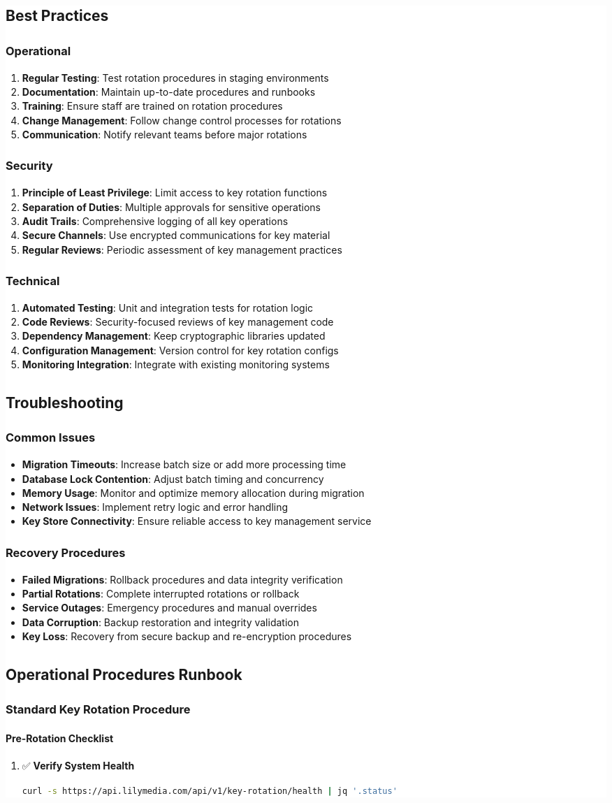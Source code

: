 ## Best Practices

### Operational
1. **Regular Testing**: Test rotation procedures in staging environments
2. **Documentation**: Maintain up-to-date procedures and runbooks
3. **Training**: Ensure staff are trained on rotation procedures
4. **Change Management**: Follow change control processes for rotations
5. **Communication**: Notify relevant teams before major rotations

### Security
1. **Principle of Least Privilege**: Limit access to key rotation functions
2. **Separation of Duties**: Multiple approvals for sensitive operations
3. **Audit Trails**: Comprehensive logging of all key operations
4. **Secure Channels**: Use encrypted communications for key material
5. **Regular Reviews**: Periodic assessment of key management practices

### Technical
1. **Automated Testing**: Unit and integration tests for rotation logic
2. **Code Reviews**: Security-focused reviews of key management code
3. **Dependency Management**: Keep cryptographic libraries updated
4. **Configuration Management**: Version control for key rotation configs
5. **Monitoring Integration**: Integrate with existing monitoring systems

## Troubleshooting

### Common Issues
- **Migration Timeouts**: Increase batch size or add more processing time
- **Database Lock Contention**: Adjust batch timing and concurrency
- **Memory Usage**: Monitor and optimize memory allocation during migration
- **Network Issues**: Implement retry logic and error handling
- **Key Store Connectivity**: Ensure reliable access to key management service

### Recovery Procedures
- **Failed Migrations**: Rollback procedures and data integrity verification
- **Partial Rotations**: Complete interrupted rotations or rollback
- **Service Outages**: Emergency procedures and manual overrides
- **Data Corruption**: Backup restoration and integrity validation
- **Key Loss**: Recovery from secure backup and re-encryption procedures

## Operational Procedures Runbook

### Standard Key Rotation Procedure

#### Pre-Rotation Checklist
1. ✅ **Verify System Health**
   ```bash
   curl -s https://api.lilymedia.com/api/v1/key-rotation/health | jq '.status'
   ```
